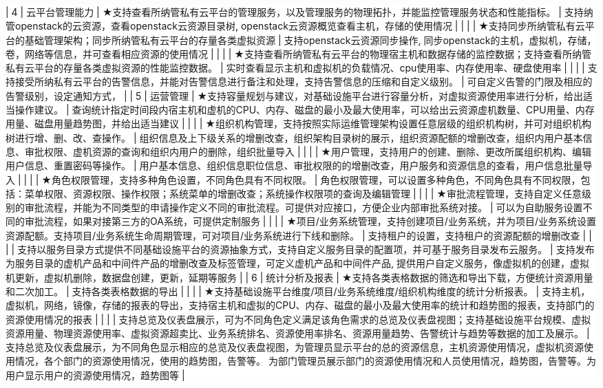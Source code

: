 | 4    | 云平台管理能力     | ★支持查看所纳管私有云平台的管理服务，以及管理服务的物理拓扑，并能监控管理服务状态和性能指标。                                                                                                                              | 支持纳管openstack的云资源，查看openstack云资源目录树, openstack云资源概览查看主机，存储的使用情况                                                                                                                                                                                         |
|      |                    | ★支持同步所纳管私有云平台的基础管理架构；同步所纳管私有云平台的存量各类虚拟资源                                                                                                                                            | 支持openstack云资源同步操作, 同步openstack的主机，虚拟机，存储，卷，网络等信息，并可查看相应资源的使用情况                                                                                                                                                                                |
|      |                    | ★支持查看所纳管私有云平台的物理宿主机和数据存储的监控数据；支持查看所纳管私有云平台的存量各类虚拟资源的性能监控数据。                                                                                                      | 实时查看显示主机和虚拟机的负载情况、cpu使用率、内存使用率、硬盘使用率                                                                                                                                                                                                                     |
|      |                    | 支持接受所纳私有云平台的告警信息，并能对告警信息进行备注和处理，支持告警信息的压缩和自定义级别。                                                                                                                           | 可自定义告警的门限及相应的告警级别，设定通知方式，                                                                                                                                                                                                                                        |
| 5    | 运营管理           | ★支持容量规划与建议，对基础设施平台进行容量分析，对虚拟资源使用率进行分析，给出适当操作建议。                                                                                                                              | 查询统计指定时间段内宿主机和虚机的CPU、内存、磁盘的最小及最大使用率，可以给出云资源虚机数量、CPU用量、内存用量、磁盘用量趋势图，并给出适当建议                                                                                                                                            |
|      |                    | ★组织机构管理，支持按照实际运维管理架构设置任意层级的组织机构树，并可对组织机构树进行增、删、改、查操作。                                                                                                                  | 组织信息及上下级关系的增删改查，组织架构目录树的展示，组织资源配额的增删改查，组织内用户基本信息、审批权限、虚机资源的查询和组织内用户的删除，组织批量导入                                                                                                                                |
|      |                    | ★用户管理，支持用户的创建、删除、更改所属组织机构、编辑用户信息、重置密码等操作。                                                                                                                                          | 用户基本信息、组织信息职位信息、审批权限的的增删改查，用户服务和资源信息的查看，用户信息批量导入                                                                                                                                                                                          |
|      |                    | ★角色权限管理，支持多种角色设置，不同角色具有不同权限。                                                                                                                                                                    | 角色权限管理，可以设置多种角色，不同角色具有不同权限，包括：菜单权限、资源权限、操作权限；系统菜单的增删改查；系统操作权限项的查询及编辑管理                                                                                                                                              |
|      |                    | ★审批流程管理，支持自定义任意级别的审批流程，并能为不同类型的申请操作定义不同的审批流程。可提供对应接口，方便企业内部审批系统对接。                                                                                        | 可以为自助服务设置不同的审批流程，如果对接第三方的OA系统，可提供定制服务                                                                                                                                                                                                                  |
|      |                    | ★项目/业务系统管理，支持创建项目/业务系统，并为项目/业务系统设置资源配额。支持项目/业务系统生命周期管理，可对项目/业务系统进行下线和删除。                                                                                 | 支持租户的设置，支持租户的资源配额的增删改查                                                                                                                                                                                                                                              |
|      |                    | 支持以服务目录方式提供不同基础设施平台的资源抽象方式，支持自定义服务目录的配置项，并可基于服务目录发布云服务。                                                                                                             | 支持发布为服务目录的虚机产品和中间件产品的增删改查及标签管理，可定义虚机产品和中间件产品, 提供用户自定义服务，像虚拟机的创建，虚拟机更新，虚拟机删除，数据盘创建，更新，延期等服务                                                                                                        |
| 6    | 统计分析及报表     | ★支持各类表格数据的筛选和导出下载，方便统计资源用量和二次加工。                                                                                                                                                            | 支持各类表格数据的导出                                                                                                                                                                                                                                                                    |
|      |                    | ★支持基础设施平台维度/项目/业务系统维度/组织机构维度的统计分析报表。                                                                                                                                                       | 支持主机，虚拟机，网络，镜像，存储的报表的导出，支持宿主机和虚拟的CPU、内存、磁盘的最小及最大使用率的统计和趋势图的报表，支持部门的资源使用情况的报表                                                                                                                                     |
|      |                    | 支持总览及仪表盘展示，可为不同角色定义满足该角色需求的总览及仪表盘视图；支持基础设施平台规模、虚拟资源用量、物理资源使用率、虚拟资源超卖比、业务系统排名、资源使用率排名、资源用量趋势、告警统计与趋势等数据的加工及展示。 | 支持总览及仪表盘展示，为不同角色显示相应的总览及仪表盘视图，为管理员显示平台的总的资源信息，主机资源使用情况，虚拟机资源使用情况，各个部门的资源使用情况，使用的趋势图，告警等。 为部门管理员展示部门的资源使用情况和人员使用情况，趋势图，告警等。为用户显示用户的资源使用情况，趋势图等 |
